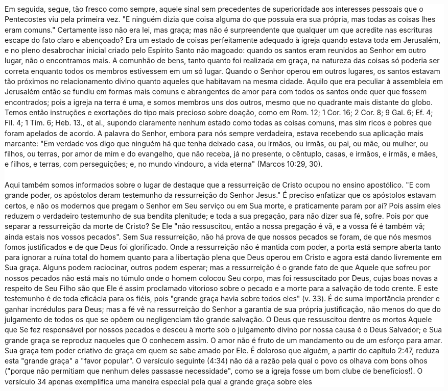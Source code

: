 Em seguida, segue, tão fresco como sempre, aquele sinal sem precedentes
de superioridade aos interesses pessoais que o Pentecostes viu pela
primeira vez. \"E ninguém dizia que coisa alguma do que possuía era sua
própria, mas todas as coisas lhes eram comuns.\" Certamente isso não era
lei, mas graça; mas não é surpreendente que qualquer um que acredite nas
escrituras escape do fato claro e abençoado? Era um estado de coisas
perfeitamente adequado à igreja quando estava toda em Jerusalém, e no
pleno desabrochar inicial criado pelo Espírito Santo não magoado: quando
os santos eram reunidos ao Senhor em outro lugar, não o encontramos
mais. A comunhão de bens, tanto quanto foi realizada em graça, na
natureza das coisas só poderia ser correta enquanto todos os membros
estivessem em um só lugar. Quando o Senhor operou em outros lugares, os
santos estavam tão próximos no relacionamento divino quanto aqueles que
habitavam na mesma cidade. Aquilo que era peculiar à assembleia em
Jerusalém então se fundiu em formas mais comuns e abrangentes de amor
para com todos os santos onde quer que fossem encontrados; pois a igreja
na terra é uma, e somos membros uns dos outros, mesmo que no quadrante
mais distante do globo. Temos então instruções e exortações do tipo mais
precioso sobre doação, como em Rom. 12; 1 Cor. 16; 2 Cor. 8; 9 Gal. 6;
Ef. 4; Fil. 4; 1 Tim. 6; Heb. 13., et al., supondo claramente nenhum
estado como todas as coisas comuns, mas sim ricos e pobres que foram
apelados de acordo. A palavra do Senhor, embora para nós sempre
verdadeira, estava recebendo sua aplicação mais marcante: \"Em verdade
vos digo que ninguém há que tenha deixado casa, ou irmãos, ou irmãs, ou
pai, ou mãe, ou mulher, ou filhos, ou terras, por amor de mim e do
evangelho, que não receba, já no presente, o cêntuplo, casas, e irmãos,
e irmãs, e mães, e filhos, e terras, com perseguições; e, no mundo
vindouro, a vida eterna\" (Marcos 10:29, 30).\
\
Aqui também somos informados sobre o lugar de destaque que a
ressurreição de Cristo ocupou no ensino apostólico. \"E com grande
poder, os apóstolos deram testemunho da ressurreição do Senhor Jesus.\"
É preciso enfatizar que os apóstolos estavam certos, e não os modernos
que pregam o Senhor em Seu serviço ou em Sua morte, e praticamente param
por aí? Pois assim eles reduzem o verdadeiro testemunho de sua bendita
plenitude; e toda a sua pregação, para não dizer sua fé, sofre. Pois por
que separar a ressurreição da morte de Cristo? Se Ele \"não ressuscitou,
então a nossa pregação é vã, e a vossa fé é também vã; ainda estais nos
vossos pecados\". Sem Sua ressurreição, não há prova de que nossos
pecados se foram, de que nós mesmos fomos justificados e de que Deus foi
glorificado. Onde a ressurreição não é mantida com poder, a porta está
sempre aberta tanto para ignorar a ruína total do homem quanto para a
libertação plena que Deus operou em Cristo e agora está dando livremente
em Sua graça. Alguns podem raciocinar, outros podem esperar; mas a
ressurreição é o grande fato de que Aquele que sofreu por nossos pecados
não está mais no túmulo onde o homem colocou Seu corpo, mas foi
ressuscitado por Deus, cujas boas novas a respeito de Seu Filho são que
Ele é assim proclamado vitorioso sobre o pecado e a morte para a
salvação de todo crente. E este testemunho é de toda eficácia para os
fiéis, pois \"grande graça havia sobre todos eles\" (v. 33). É de suma
importância prender e ganhar incrédulos para Deus; mas a fé vê na
ressurreição do Senhor a garantia de sua própria justificação, não menos
do que do julgamento de todos os que se opõem ou negligenciam tão grande
salvação. O Deus que ressuscitou dentre os mortos Aquele que Se fez
responsável por nossos pecados e desceu à morte sob o julgamento divino
por nossa causa é o Deus Salvador; e Sua grande graça se reproduz
naqueles que O conhecem assim. O amor não é fruto de um mandamento ou de
um esforço para amar. Sua graça tem poder criativo de graça em quem se
sabe amado por Ele. É doloroso que alguém, a partir do capítulo 2:47,
reduza esta \"grande graça\" a \"favor popular\". O versículo seguinte
(4:34) não dá a razão pela qual o povo os olhava com bons olhos
(\"porque não permitiam que nenhum deles passasse necessidade\", como se
a igreja fosse um bom clube de benefícios!). O versículo 34 apenas
exemplifica uma maneira especial pela qual a grande graça sobre eles